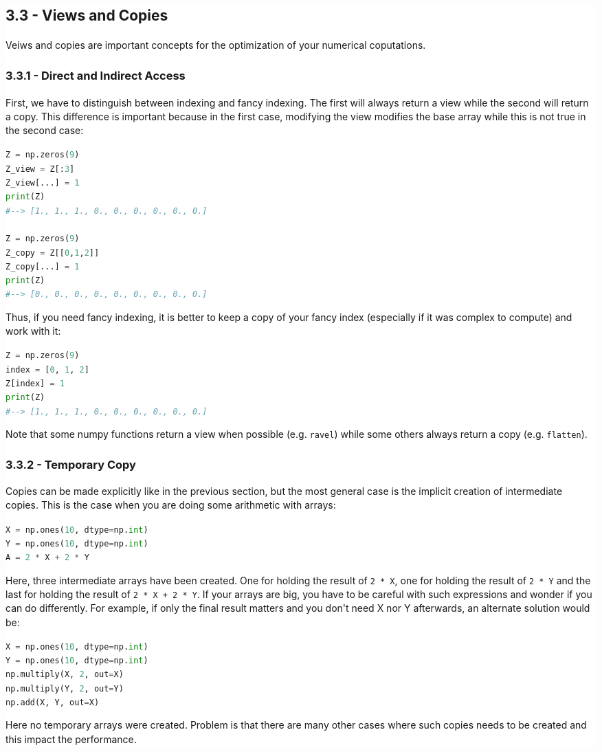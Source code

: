 ## 3.3 - Views and Copies
Veiws and copies are important concepts for the optimization of your numerical coputations.

### 3.3.1 - Direct and Indirect Access
First, we have to distinguish between indexing and fancy indexing. 
The first will always return a view while the second will return a copy.
This difference is important because in the first case, modifying the view modifies the base array while this is not true in the second case:
```python
Z = np.zeros(9)
Z_view = Z[:3]
Z_view[...] = 1
print(Z)
#--> [1., 1., 1., 0., 0., 0., 0., 0., 0.]

Z = np.zeros(9)
Z_copy = Z[[0,1,2]]
Z_copy[...] = 1
print(Z)
#--> [0., 0., 0., 0., 0., 0., 0., 0., 0.]
```
Thus, if you need fancy indexing, it is better to keep a copy of your fancy index (especially if it was complex to compute) and work with it:
```python
Z = np.zeros(9)
index = [0, 1, 2]
Z[index] = 1
print(Z)
#--> [1., 1., 1., 0., 0., 0., 0., 0., 0.]
```
Note that some numpy functions return a view when possible (e.g. `ravel`) while some others always return a copy (e.g. `flatten`).

### 3.3.2 - Temporary Copy
Copies can be made explicitly like in the previous section, but the most general case is the implicit creation of intermediate copies.
This is the case when you are doing some arithmetic with arrays:
```python
X = np.ones(10, dtype=np.int)
Y = np.ones(10, dtype=np.int)
A = 2 * X + 2 * Y
```
Here, three intermediate arrays have been created.
One for holding the result of `2 * X`, one for holding the result of `2 * Y` and the last for holding the result of `2 * X + 2 * Y`.
If your arrays are big, you have to be careful with such expressions and wonder if you can do differently.
For example, if only the final result matters and you don't need X nor Y afterwards, an alternate solution would be:
```python
X = np.ones(10, dtype=np.int)
Y = np.ones(10, dtype=np.int)
np.multiply(X, 2, out=X)
np.multiply(Y, 2, out=Y)
np.add(X, Y, out=X)
```
Here no temporary arrays were created.
Problem is that there are many other cases where such copies needs to be created and this impact the performance.
